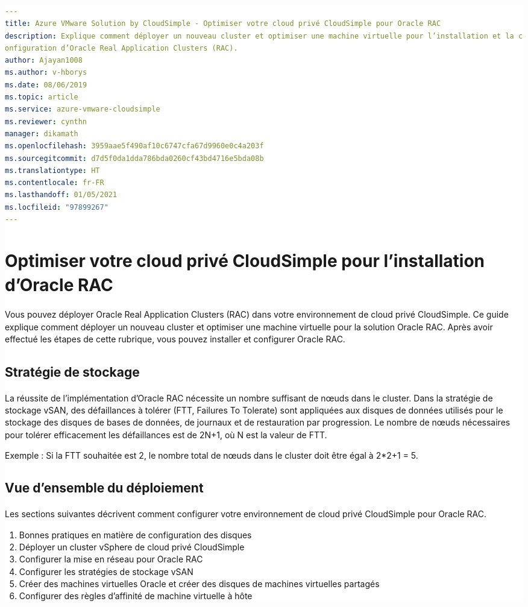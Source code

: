 ```yaml
---
title: Azure VMware Solution by CloudSimple - Optimiser votre cloud privé CloudSimple pour Oracle RAC
description: Explique comment déployer un nouveau cluster et optimiser une machine virtuelle pour l’installation et la configuration d’Oracle Real Application Clusters (RAC).
author: Ajayan1008
ms.author: v-hborys
ms.date: 08/06/2019
ms.topic: article
ms.service: azure-vmware-cloudsimple
ms.reviewer: cynthn
manager: dikamath
ms.openlocfilehash: 3959aae5f490af10c6747cfa67d9960e0c4a203f
ms.sourcegitcommit: d7d5f0da1dda786bda0260cf43bd4716e5bda08b
ms.translationtype: HT
ms.contentlocale: fr-FR
ms.lasthandoff: 01/05/2021
ms.locfileid: "97899267"
---
```

# <a name="optimize-your-cloudsimple-private-cloud-for-installing-oracle-rac"></a>Optimiser votre cloud privé CloudSimple pour l’installation d’Oracle RAC

Vous pouvez déployer Oracle Real Application Clusters (RAC) dans votre environnement de cloud privé CloudSimple. Ce guide explique comment déployer un nouveau cluster et optimiser une machine virtuelle pour la solution Oracle RAC. Après avoir effectué les étapes de cette rubrique, vous pouvez installer et configurer Oracle RAC.

## <a name="storage-policy"></a>Stratégie de stockage

La réussite de l’implémentation d’Oracle RAC nécessite un nombre suffisant de nœuds dans le cluster.  Dans la stratégie de stockage vSAN, des défaillances à tolérer (FTT, Failures To Tolerate) sont appliquées aux disques de données utilisés pour le stockage des disques de bases de données, de journaux et de restauration par progression.  Le nombre de nœuds nécessaires pour tolérer efficacement les défaillances est de 2N+1, où N est la valeur de FTT.

Exemple : Si la FTT souhaitée est 2, le nombre total de nœuds dans le cluster doit être égal à 2*2+1 = 5.

## <a name="overview-of-deployment"></a>Vue d’ensemble du déploiement

Les sections suivantes décrivent comment configurer votre environnement de cloud privé CloudSimple pour Oracle RAC.

1. Bonnes pratiques en matière de configuration des disques
2. Déployer un cluster vSphere de cloud privé CloudSimple
3. Configurer la mise en réseau pour Oracle RAC
4. Configurer les stratégies de stockage vSAN
5. Créer des machines virtuelles Oracle et créer des disques de machines virtuelles partagés
6. Configurer des règles d’affinité de machine virtuelle à hôte
